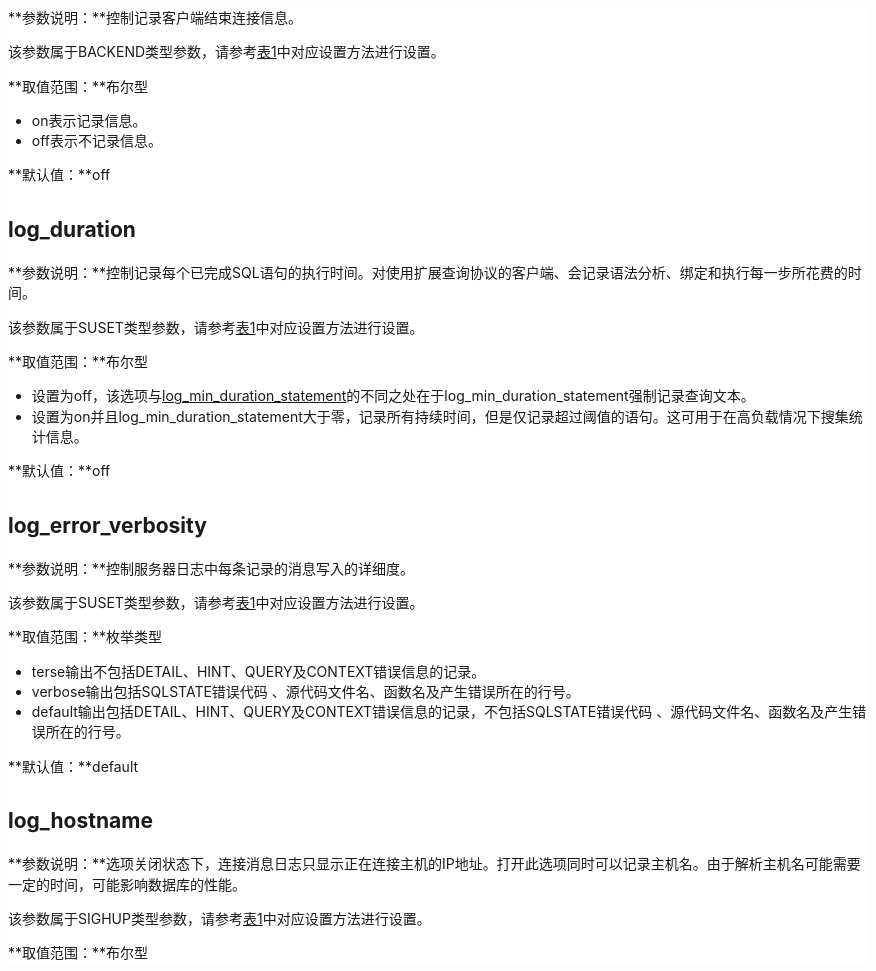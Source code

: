 **参数说明：**控制记录客户端结束连接信息。

该参数属于BACKEND类型参数，请参考[表1](../Administration/参数设置.md#zh-cn_topic_0283137176_zh-cn_topic_0237121562_zh-cn_topic_0059777490_t91a6f212010f4503b24d7943aed6d846)中对应设置方法进行设置。

**取值范围：**布尔型

-   on表示记录信息。
-   off表示不记录信息。

**默认值：**off

## log\_duration<a name="zh-cn_topic_0283136613_zh-cn_topic_0237124723_zh-cn_topic_0059778400_sbce59fbdb0a745fe98fd88020a477993"></a>

**参数说明：**控制记录每个已完成SQL语句的执行时间。对使用扩展查询协议的客户端、会记录语法分析、绑定和执行每一步所花费的时间。

该参数属于SUSET类型参数，请参考[表1](../Administration/参数设置.md#zh-cn_topic_0283137176_zh-cn_topic_0237121562_zh-cn_topic_0059777490_t91a6f212010f4503b24d7943aed6d846)中对应设置方法进行设置。

**取值范围：**布尔型

-   设置为off，该选项与[log\_min\_duration\_statement](记录日志的时间.md#zh-cn_topic_0283137528_zh-cn_topic_0237124722_zh-cn_topic_0059778452_s62cf0fb833324a82a841f02134a932e5)的不同之处在于log\_min\_duration\_statement强制记录查询文本。
-   设置为on并且log\_min\_duration\_statement大于零，记录所有持续时间，但是仅记录超过阈值的语句。这可用于在高负载情况下搜集统计信息。

**默认值：**off

## log\_error\_verbosity<a name="zh-cn_topic_0283136613_zh-cn_topic_0237124723_zh-cn_topic_0059778400_s0c617c9fa21a44c4a10480d28b5cd208"></a>

**参数说明：**控制服务器日志中每条记录的消息写入的详细度。

该参数属于SUSET类型参数，请参考[表1](../Administration/参数设置.md#zh-cn_topic_0283137176_zh-cn_topic_0237121562_zh-cn_topic_0059777490_t91a6f212010f4503b24d7943aed6d846)中对应设置方法进行设置。

**取值范围：**枚举类型

-   terse输出不包括DETAIL、HINT、QUERY及CONTEXT错误信息的记录。
-   verbose输出包括SQLSTATE错误代码 、源代码文件名、函数名及产生错误所在的行号。
-   default输出包括DETAIL、HINT、QUERY及CONTEXT错误信息的记录，不包括SQLSTATE错误代码 、源代码文件名、函数名及产生错误所在的行号。

**默认值：**default

## log\_hostname<a name="zh-cn_topic_0283136613_zh-cn_topic_0237124723_zh-cn_topic_0059778400_se005cea2f0cb48c080db3e66e3bb8b64"></a>

**参数说明：**选项关闭状态下，连接消息日志只显示正在连接主机的IP地址。打开此选项同时可以记录主机名。由于解析主机名可能需要一定的时间，可能影响数据库的性能。

该参数属于SIGHUP类型参数，请参考[表1](../Administration/参数设置.md#zh-cn_topic_0283137176_zh-cn_topic_0237121562_zh-cn_topic_0059777490_t91a6f212010f4503b24d7943aed6d846)中对应设置方法进行设置。

**取值范围：**布尔型
